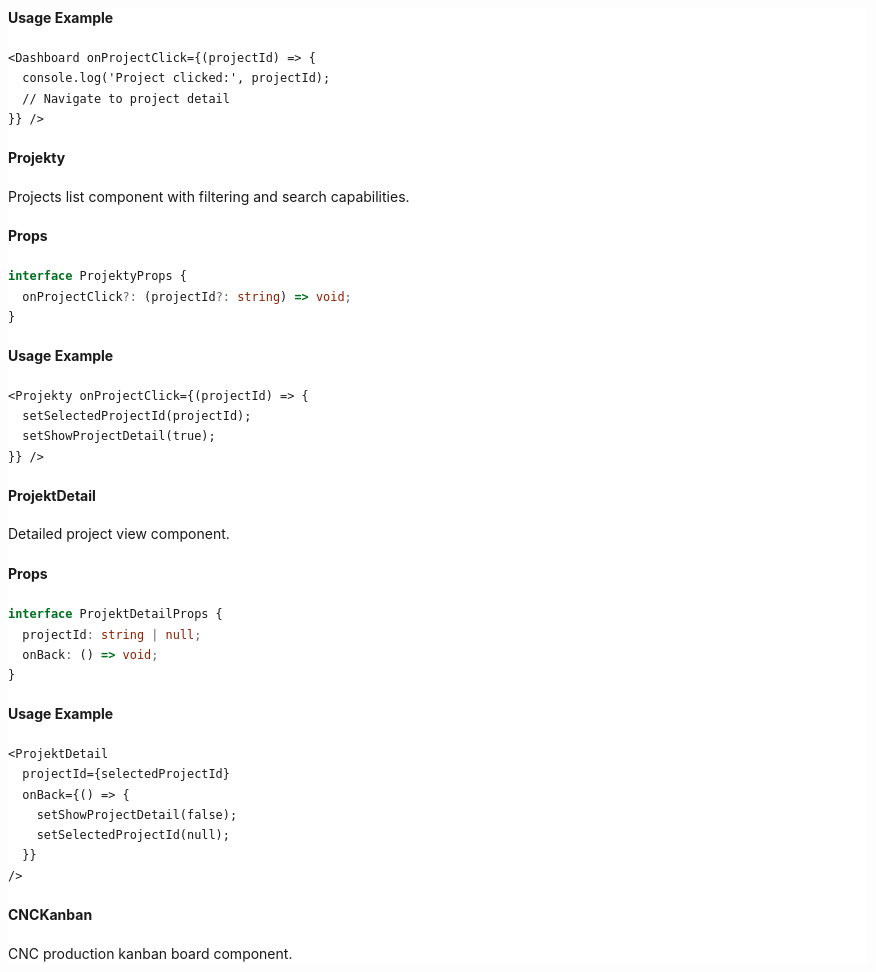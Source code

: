 #### Usage Example

```tsx
<Dashboard onProjectClick={(projectId) => {
  console.log('Project clicked:', projectId);
  // Navigate to project detail
}} />
```

#### Projekty

Projects list component with filtering and search capabilities.

#### Props
```typescript
interface ProjektyProps {
  onProjectClick?: (projectId?: string) => void;
}
```

#### Usage Example

```tsx
<Projekty onProjectClick={(projectId) => {
  setSelectedProjectId(projectId);
  setShowProjectDetail(true);
}} />
```

#### ProjektDetail

Detailed project view component.

#### Props
```typescript
interface ProjektDetailProps {
  projectId: string | null;
  onBack: () => void;
}
```

#### Usage Example

```tsx
<ProjektDetail 
  projectId={selectedProjectId}
  onBack={() => {
    setShowProjectDetail(false);
    setSelectedProjectId(null);
  }}
/>
```

#### CNCKanban

CNC production kanban board component.
